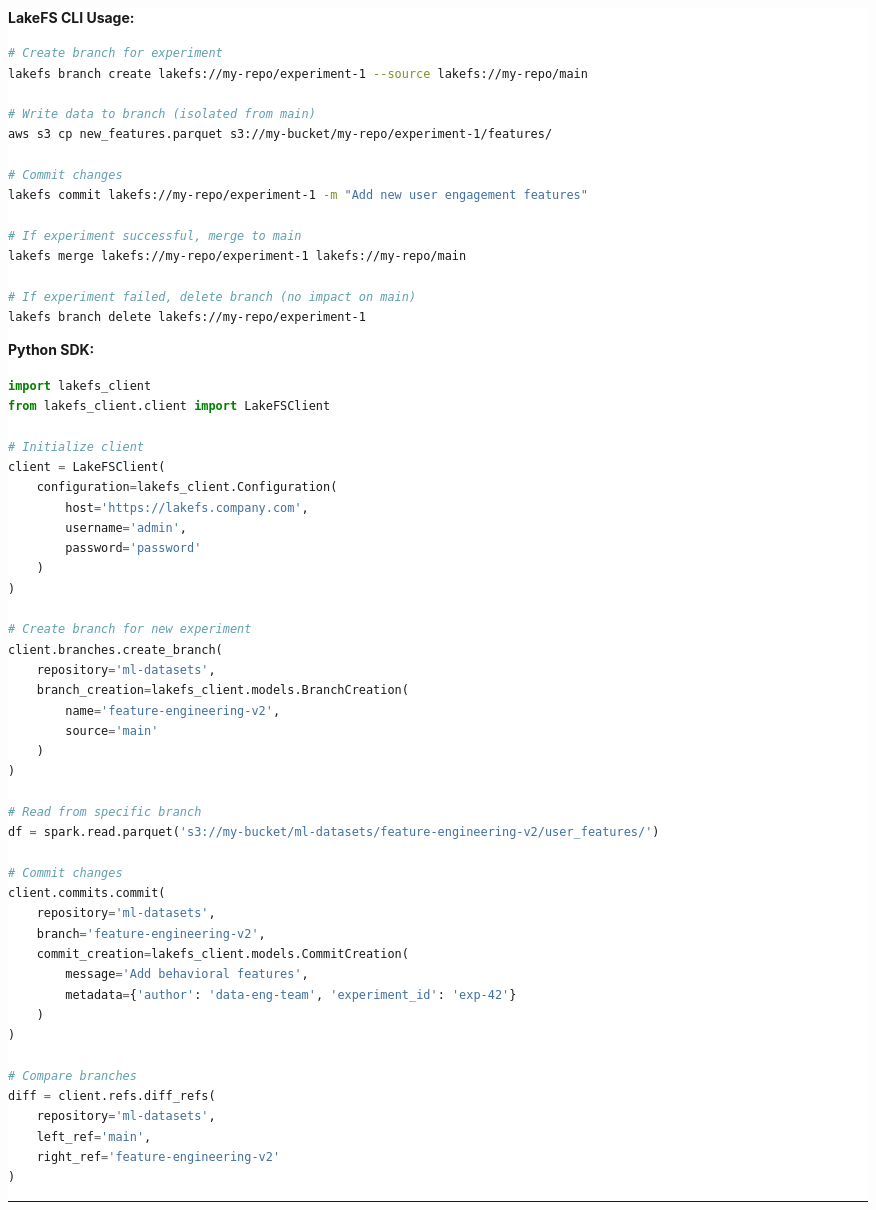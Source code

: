 **LakeFS CLI Usage:**
```bash
# Create branch for experiment
lakefs branch create lakefs://my-repo/experiment-1 --source lakefs://my-repo/main

# Write data to branch (isolated from main)
aws s3 cp new_features.parquet s3://my-bucket/my-repo/experiment-1/features/

# Commit changes
lakefs commit lakefs://my-repo/experiment-1 -m "Add new user engagement features"

# If experiment successful, merge to main
lakefs merge lakefs://my-repo/experiment-1 lakefs://my-repo/main

# If experiment failed, delete branch (no impact on main)
lakefs branch delete lakefs://my-repo/experiment-1
```

**Python SDK:**
```python
import lakefs_client
from lakefs_client.client import LakeFSClient

# Initialize client
client = LakeFSClient(
    configuration=lakefs_client.Configuration(
        host='https://lakefs.company.com',
        username='admin',
        password='password'
    )
)

# Create branch for new experiment
client.branches.create_branch(
    repository='ml-datasets',
    branch_creation=lakefs_client.models.BranchCreation(
        name='feature-engineering-v2',
        source='main'
    )
)

# Read from specific branch
df = spark.read.parquet('s3://my-bucket/ml-datasets/feature-engineering-v2/user_features/')

# Commit changes
client.commits.commit(
    repository='ml-datasets',
    branch='feature-engineering-v2',
    commit_creation=lakefs_client.models.CommitCreation(
        message='Add behavioral features',
        metadata={'author': 'data-eng-team', 'experiment_id': 'exp-42'}
    )
)

# Compare branches
diff = client.refs.diff_refs(
    repository='ml-datasets',
    left_ref='main',
    right_ref='feature-engineering-v2'
)
```

---